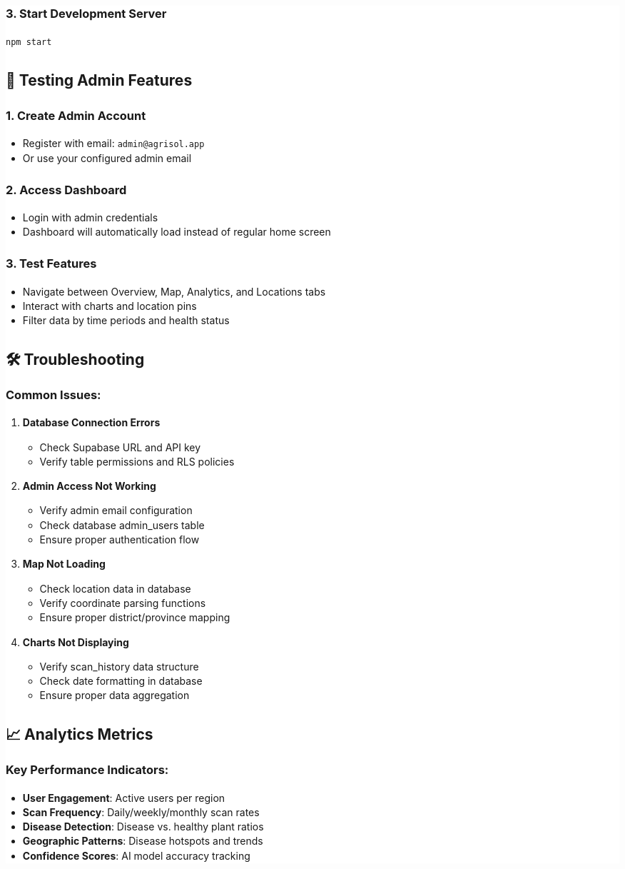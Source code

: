 ### 3. Start Development Server

```bash
npm start
```

## 📱 Testing Admin Features

### 1. Create Admin Account

- Register with email: `admin@agrisol.app`
- Or use your configured admin email

### 2. Access Dashboard

- Login with admin credentials
- Dashboard will automatically load instead of regular home screen

### 3. Test Features

- Navigate between Overview, Map, Analytics, and Locations tabs
- Interact with charts and location pins
- Filter data by time periods and health status

## 🛠️ Troubleshooting

### Common Issues:

1. **Database Connection Errors**
   - Check Supabase URL and API key
   - Verify table permissions and RLS policies

2. **Admin Access Not Working**
   - Verify admin email configuration
   - Check database admin_users table
   - Ensure proper authentication flow

3. **Map Not Loading**
   - Check location data in database
   - Verify coordinate parsing functions
   - Ensure proper district/province mapping

4. **Charts Not Displaying**
   - Verify scan_history data structure
   - Check date formatting in database
   - Ensure proper data aggregation

## 📈 Analytics Metrics

### Key Performance Indicators:

- **User Engagement**: Active users per region
- **Scan Frequency**: Daily/weekly/monthly scan rates
- **Disease Detection**: Disease vs. healthy plant ratios
- **Geographic Patterns**: Disease hotspots and trends
- **Confidence Scores**: AI model accuracy tracking
